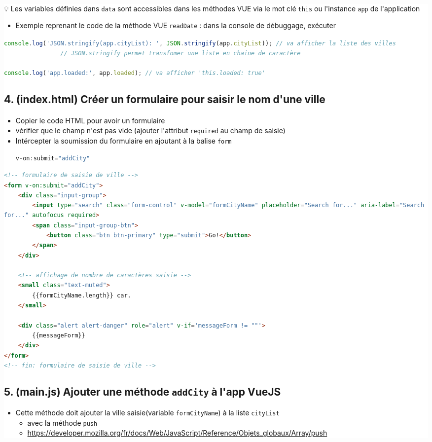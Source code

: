 💡 Les variables définies dans ```data``` sont accessibles dans les méthodes VUE via le mot clé ```this``` ou l'instance ```app``` de l'application
* Exemple reprenant le code de la méthode VUE ```readDate``` : dans la console de débuggage, exécuter 
```js
console.log('JSON.stringify(app.cityList): ', JSON.stringify(app.cityList)); // va afficher la liste des villes
                // JSON.stringify permet transfomer une liste en chaine de caractère

console.log('app.loaded:', app.loaded); // va afficher 'this.loaded: true'
```

## 4. (index.html) Créer un formulaire pour saisir le nom d'une ville
* Copier le code HTML pour avoir un formulaire
* vérifier que le champ n'est pas vide (ajouter l'attribut ```required``` au champ de saisie)
* Intércepter la soumission du formulaire en ajoutant à la balise ```form``` 
    ```js
    v-on:submit="addCity"
    ```
    
```    html
<!-- formulaire de saisie de ville -->
<form v-on:submit="addCity">
    <div class="input-group">
        <input type="search" class="form-control" v-model="formCityName" placeholder="Search for..." aria-label="Search for..." autofocus required>
        <span class="input-group-btn">
            <button class="btn btn-primary" type="submit">Go!</button>
        </span>
    </div>

    <!-- affichage de nombre de caractères saisie -->
    <small class="text-muted">
        {{formCityName.length}} car.
    </small>

    <div class="alert alert-danger" role="alert" v-if='messageForm != ""'>
        {{messageForm}}
    </div>                
</form>
<!-- fin: formulaire de saisie de ville -->
```

## 5. (main.js) Ajouter une méthode ```addCity``` à l'app VueJS

* Cette méthode doit ajouter la ville saisie(variable ```formCityName```) à la liste ```cityList``` 
    * avec la méthode ```push``` 
    * https://developer.mozilla.org/fr/docs/Web/JavaScript/Reference/Objets_globaux/Array/push

